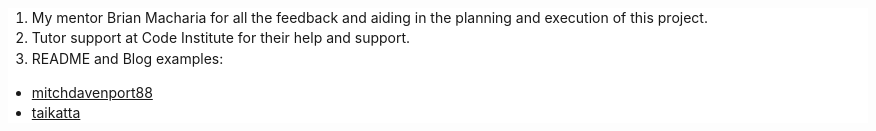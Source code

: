 1. My mentor Brian Macharia for all the feedback and aiding in the planning and execution of this project.
2. Tutor support at Code Institute for their help and support.
3. README and Blog examples:
* [mitchdavenport88](https://github.com/mitchdavenport88/hop_shop/blob/main/README.md)
* [taikatta](https://github.com/taikatta/Mileston4-EggSellNT/blob/master/README.md)
